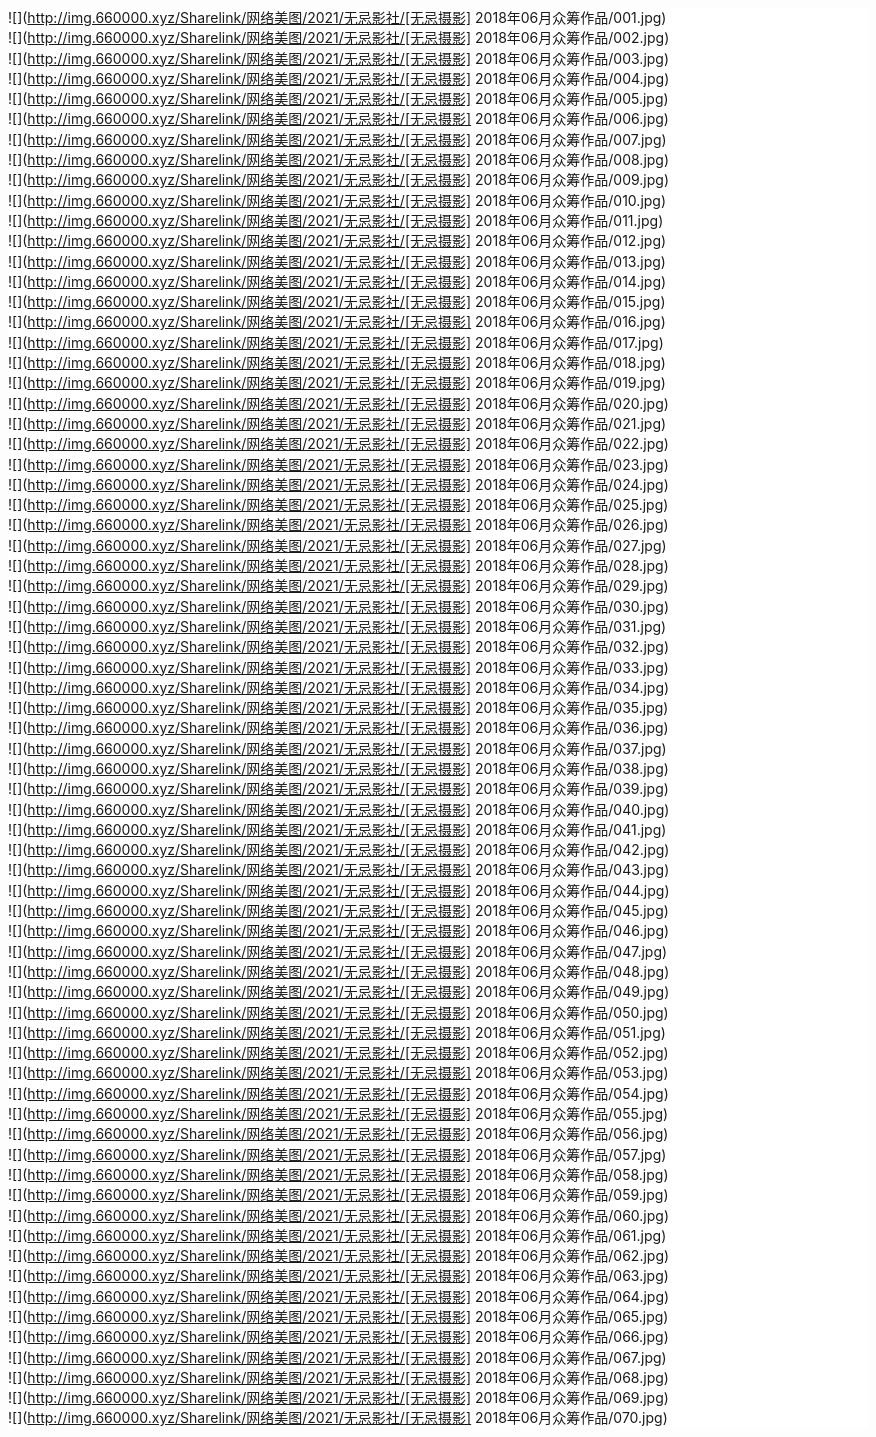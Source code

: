  ![](http://img.660000.xyz/Sharelink/网络美图/2021/无忌影社/[无忌摄影] 2018年06月众筹作品/001.jpg) <br>![](http://img.660000.xyz/Sharelink/网络美图/2021/无忌影社/[无忌摄影] 2018年06月众筹作品/002.jpg) <br>![](http://img.660000.xyz/Sharelink/网络美图/2021/无忌影社/[无忌摄影] 2018年06月众筹作品/003.jpg) <br>![](http://img.660000.xyz/Sharelink/网络美图/2021/无忌影社/[无忌摄影] 2018年06月众筹作品/004.jpg) <br>![](http://img.660000.xyz/Sharelink/网络美图/2021/无忌影社/[无忌摄影] 2018年06月众筹作品/005.jpg) <br>![](http://img.660000.xyz/Sharelink/网络美图/2021/无忌影社/[无忌摄影] 2018年06月众筹作品/006.jpg) <br>![](http://img.660000.xyz/Sharelink/网络美图/2021/无忌影社/[无忌摄影] 2018年06月众筹作品/007.jpg) <br>![](http://img.660000.xyz/Sharelink/网络美图/2021/无忌影社/[无忌摄影] 2018年06月众筹作品/008.jpg) <br>![](http://img.660000.xyz/Sharelink/网络美图/2021/无忌影社/[无忌摄影] 2018年06月众筹作品/009.jpg) <br>![](http://img.660000.xyz/Sharelink/网络美图/2021/无忌影社/[无忌摄影] 2018年06月众筹作品/010.jpg) <br>![](http://img.660000.xyz/Sharelink/网络美图/2021/无忌影社/[无忌摄影] 2018年06月众筹作品/011.jpg) <br>![](http://img.660000.xyz/Sharelink/网络美图/2021/无忌影社/[无忌摄影] 2018年06月众筹作品/012.jpg) <br>![](http://img.660000.xyz/Sharelink/网络美图/2021/无忌影社/[无忌摄影] 2018年06月众筹作品/013.jpg) <br>![](http://img.660000.xyz/Sharelink/网络美图/2021/无忌影社/[无忌摄影] 2018年06月众筹作品/014.jpg) <br>![](http://img.660000.xyz/Sharelink/网络美图/2021/无忌影社/[无忌摄影] 2018年06月众筹作品/015.jpg) <br>![](http://img.660000.xyz/Sharelink/网络美图/2021/无忌影社/[无忌摄影] 2018年06月众筹作品/016.jpg) <br>![](http://img.660000.xyz/Sharelink/网络美图/2021/无忌影社/[无忌摄影] 2018年06月众筹作品/017.jpg) <br>![](http://img.660000.xyz/Sharelink/网络美图/2021/无忌影社/[无忌摄影] 2018年06月众筹作品/018.jpg) <br>![](http://img.660000.xyz/Sharelink/网络美图/2021/无忌影社/[无忌摄影] 2018年06月众筹作品/019.jpg) <br>![](http://img.660000.xyz/Sharelink/网络美图/2021/无忌影社/[无忌摄影] 2018年06月众筹作品/020.jpg) <br>![](http://img.660000.xyz/Sharelink/网络美图/2021/无忌影社/[无忌摄影] 2018年06月众筹作品/021.jpg) <br>![](http://img.660000.xyz/Sharelink/网络美图/2021/无忌影社/[无忌摄影] 2018年06月众筹作品/022.jpg) <br>![](http://img.660000.xyz/Sharelink/网络美图/2021/无忌影社/[无忌摄影] 2018年06月众筹作品/023.jpg) <br>![](http://img.660000.xyz/Sharelink/网络美图/2021/无忌影社/[无忌摄影] 2018年06月众筹作品/024.jpg) <br>![](http://img.660000.xyz/Sharelink/网络美图/2021/无忌影社/[无忌摄影] 2018年06月众筹作品/025.jpg) <br>![](http://img.660000.xyz/Sharelink/网络美图/2021/无忌影社/[无忌摄影] 2018年06月众筹作品/026.jpg) <br>![](http://img.660000.xyz/Sharelink/网络美图/2021/无忌影社/[无忌摄影] 2018年06月众筹作品/027.jpg) <br>![](http://img.660000.xyz/Sharelink/网络美图/2021/无忌影社/[无忌摄影] 2018年06月众筹作品/028.jpg) <br>![](http://img.660000.xyz/Sharelink/网络美图/2021/无忌影社/[无忌摄影] 2018年06月众筹作品/029.jpg) <br>![](http://img.660000.xyz/Sharelink/网络美图/2021/无忌影社/[无忌摄影] 2018年06月众筹作品/030.jpg) <br>![](http://img.660000.xyz/Sharelink/网络美图/2021/无忌影社/[无忌摄影] 2018年06月众筹作品/031.jpg) <br>![](http://img.660000.xyz/Sharelink/网络美图/2021/无忌影社/[无忌摄影] 2018年06月众筹作品/032.jpg) <br>![](http://img.660000.xyz/Sharelink/网络美图/2021/无忌影社/[无忌摄影] 2018年06月众筹作品/033.jpg) <br>![](http://img.660000.xyz/Sharelink/网络美图/2021/无忌影社/[无忌摄影] 2018年06月众筹作品/034.jpg) <br>![](http://img.660000.xyz/Sharelink/网络美图/2021/无忌影社/[无忌摄影] 2018年06月众筹作品/035.jpg) <br>![](http://img.660000.xyz/Sharelink/网络美图/2021/无忌影社/[无忌摄影] 2018年06月众筹作品/036.jpg) <br>![](http://img.660000.xyz/Sharelink/网络美图/2021/无忌影社/[无忌摄影] 2018年06月众筹作品/037.jpg) <br>![](http://img.660000.xyz/Sharelink/网络美图/2021/无忌影社/[无忌摄影] 2018年06月众筹作品/038.jpg) <br>![](http://img.660000.xyz/Sharelink/网络美图/2021/无忌影社/[无忌摄影] 2018年06月众筹作品/039.jpg) <br>![](http://img.660000.xyz/Sharelink/网络美图/2021/无忌影社/[无忌摄影] 2018年06月众筹作品/040.jpg) <br>![](http://img.660000.xyz/Sharelink/网络美图/2021/无忌影社/[无忌摄影] 2018年06月众筹作品/041.jpg) <br>![](http://img.660000.xyz/Sharelink/网络美图/2021/无忌影社/[无忌摄影] 2018年06月众筹作品/042.jpg) <br>![](http://img.660000.xyz/Sharelink/网络美图/2021/无忌影社/[无忌摄影] 2018年06月众筹作品/043.jpg) <br>![](http://img.660000.xyz/Sharelink/网络美图/2021/无忌影社/[无忌摄影] 2018年06月众筹作品/044.jpg) <br>![](http://img.660000.xyz/Sharelink/网络美图/2021/无忌影社/[无忌摄影] 2018年06月众筹作品/045.jpg) <br>![](http://img.660000.xyz/Sharelink/网络美图/2021/无忌影社/[无忌摄影] 2018年06月众筹作品/046.jpg) <br>![](http://img.660000.xyz/Sharelink/网络美图/2021/无忌影社/[无忌摄影] 2018年06月众筹作品/047.jpg) <br>![](http://img.660000.xyz/Sharelink/网络美图/2021/无忌影社/[无忌摄影] 2018年06月众筹作品/048.jpg) <br>![](http://img.660000.xyz/Sharelink/网络美图/2021/无忌影社/[无忌摄影] 2018年06月众筹作品/049.jpg) <br>![](http://img.660000.xyz/Sharelink/网络美图/2021/无忌影社/[无忌摄影] 2018年06月众筹作品/050.jpg) <br>![](http://img.660000.xyz/Sharelink/网络美图/2021/无忌影社/[无忌摄影] 2018年06月众筹作品/051.jpg) <br>![](http://img.660000.xyz/Sharelink/网络美图/2021/无忌影社/[无忌摄影] 2018年06月众筹作品/052.jpg) <br>![](http://img.660000.xyz/Sharelink/网络美图/2021/无忌影社/[无忌摄影] 2018年06月众筹作品/053.jpg) <br>![](http://img.660000.xyz/Sharelink/网络美图/2021/无忌影社/[无忌摄影] 2018年06月众筹作品/054.jpg) <br>![](http://img.660000.xyz/Sharelink/网络美图/2021/无忌影社/[无忌摄影] 2018年06月众筹作品/055.jpg) <br>![](http://img.660000.xyz/Sharelink/网络美图/2021/无忌影社/[无忌摄影] 2018年06月众筹作品/056.jpg) <br>![](http://img.660000.xyz/Sharelink/网络美图/2021/无忌影社/[无忌摄影] 2018年06月众筹作品/057.jpg) <br>![](http://img.660000.xyz/Sharelink/网络美图/2021/无忌影社/[无忌摄影] 2018年06月众筹作品/058.jpg) <br>![](http://img.660000.xyz/Sharelink/网络美图/2021/无忌影社/[无忌摄影] 2018年06月众筹作品/059.jpg) <br>![](http://img.660000.xyz/Sharelink/网络美图/2021/无忌影社/[无忌摄影] 2018年06月众筹作品/060.jpg) <br>![](http://img.660000.xyz/Sharelink/网络美图/2021/无忌影社/[无忌摄影] 2018年06月众筹作品/061.jpg) <br>![](http://img.660000.xyz/Sharelink/网络美图/2021/无忌影社/[无忌摄影] 2018年06月众筹作品/062.jpg) <br>![](http://img.660000.xyz/Sharelink/网络美图/2021/无忌影社/[无忌摄影] 2018年06月众筹作品/063.jpg) <br>![](http://img.660000.xyz/Sharelink/网络美图/2021/无忌影社/[无忌摄影] 2018年06月众筹作品/064.jpg) <br>![](http://img.660000.xyz/Sharelink/网络美图/2021/无忌影社/[无忌摄影] 2018年06月众筹作品/065.jpg) <br>![](http://img.660000.xyz/Sharelink/网络美图/2021/无忌影社/[无忌摄影] 2018年06月众筹作品/066.jpg) <br>![](http://img.660000.xyz/Sharelink/网络美图/2021/无忌影社/[无忌摄影] 2018年06月众筹作品/067.jpg) <br>![](http://img.660000.xyz/Sharelink/网络美图/2021/无忌影社/[无忌摄影] 2018年06月众筹作品/068.jpg) <br>![](http://img.660000.xyz/Sharelink/网络美图/2021/无忌影社/[无忌摄影] 2018年06月众筹作品/069.jpg) <br>![](http://img.660000.xyz/Sharelink/网络美图/2021/无忌影社/[无忌摄影] 2018年06月众筹作品/070.jpg)
